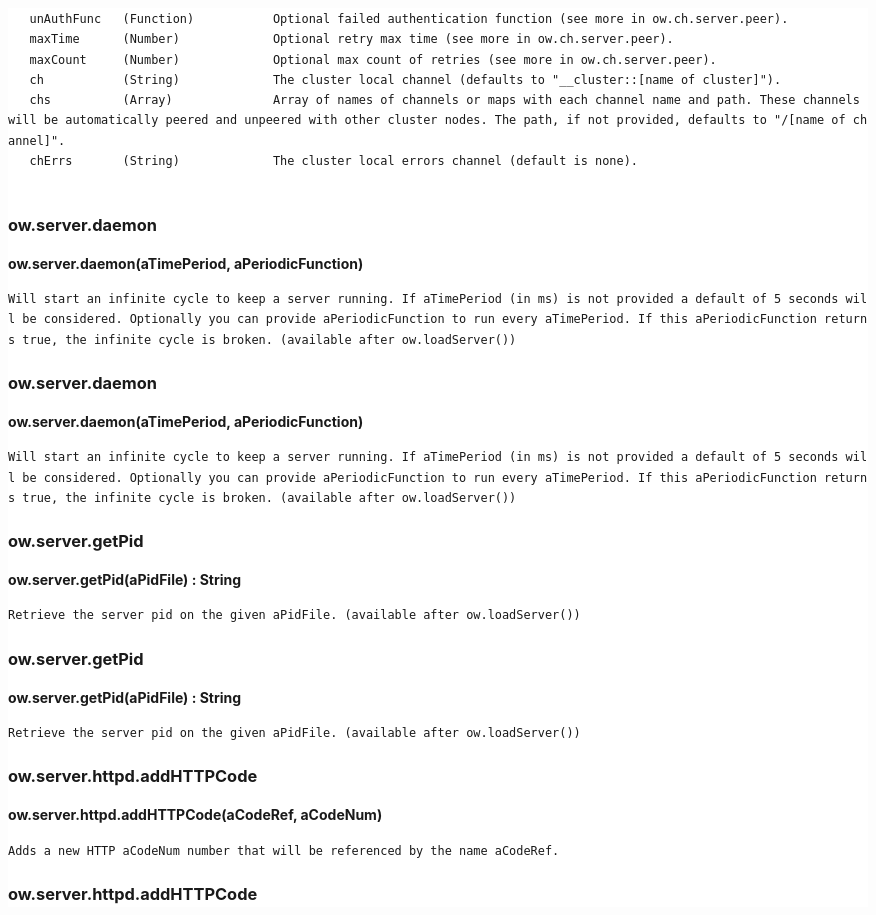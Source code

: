 ````
   unAuthFunc   (Function)           Optional failed authentication function (see more in ow.ch.server.peer).
   maxTime      (Number)             Optional retry max time (see more in ow.ch.server.peer).
   maxCount     (Number)             Optional max count of retries (see more in ow.ch.server.peer).
   ch           (String)             The cluster local channel (defaults to "__cluster::[name of cluster]").
   chs          (Array)              Array of names of channels or maps with each channel name and path. These channels will be automatically peered and unpeered with other cluster nodes. The path, if not provided, defaults to "/[name of channel]".
   chErrs       (String)             The cluster local errors channel (default is none).


````
### ow.server.daemon

__ow.server.daemon(aTimePeriod, aPeriodicFunction)__

````
Will start an infinite cycle to keep a server running. If aTimePeriod (in ms) is not provided a default of 5 seconds will be considered. Optionally you can provide aPeriodicFunction to run every aTimePeriod. If this aPeriodicFunction returns true, the infinite cycle is broken. (available after ow.loadServer())
````
### ow.server.daemon

__ow.server.daemon(aTimePeriod, aPeriodicFunction)__

````
Will start an infinite cycle to keep a server running. If aTimePeriod (in ms) is not provided a default of 5 seconds will be considered. Optionally you can provide aPeriodicFunction to run every aTimePeriod. If this aPeriodicFunction returns true, the infinite cycle is broken. (available after ow.loadServer())
````
### ow.server.getPid

__ow.server.getPid(aPidFile) : String__

````
Retrieve the server pid on the given aPidFile. (available after ow.loadServer())
````
### ow.server.getPid

__ow.server.getPid(aPidFile) : String__

````
Retrieve the server pid on the given aPidFile. (available after ow.loadServer())
````
### ow.server.httpd.addHTTPCode

__ow.server.httpd.addHTTPCode(aCodeRef, aCodeNum)__

````
Adds a new HTTP aCodeNum number that will be referenced by the name aCodeRef.
````
### ow.server.httpd.addHTTPCode
